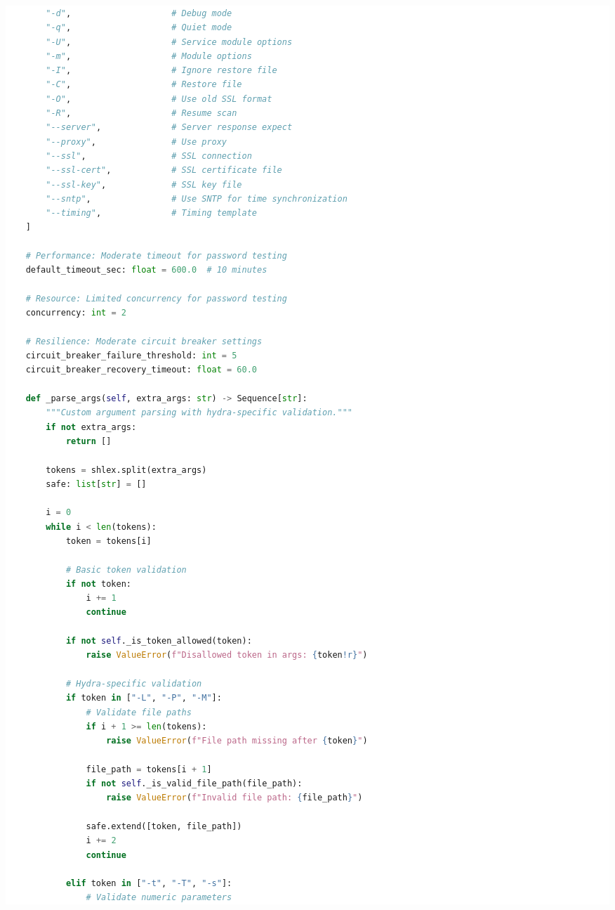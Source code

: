 ```python
        "-d",                    # Debug mode
        "-q",                    # Quiet mode
        "-U",                    # Service module options
        "-m",                    # Module options
        "-I",                    # Ignore restore file
        "-C",                    # Restore file
        "-O",                    # Use old SSL format
        "-R",                    # Resume scan
        "--server",              # Server response expect
        "--proxy",               # Use proxy
        "--ssl",                 # SSL connection
        "--ssl-cert",            # SSL certificate file
        "--ssl-key",             # SSL key file
        "--sntp",                # Use SNTP for time synchronization
        "--timing",              # Timing template
    ]
    
    # Performance: Moderate timeout for password testing
    default_timeout_sec: float = 600.0  # 10 minutes
    
    # Resource: Limited concurrency for password testing
    concurrency: int = 2
    
    # Resilience: Moderate circuit breaker settings
    circuit_breaker_failure_threshold: int = 5
    circuit_breaker_recovery_timeout: float = 60.0
    
    def _parse_args(self, extra_args: str) -> Sequence[str]:
        """Custom argument parsing with hydra-specific validation."""
        if not extra_args:
            return []
        
        tokens = shlex.split(extra_args)
        safe: list[str] = []
        
        i = 0
        while i < len(tokens):
            token = tokens[i]
            
            # Basic token validation
            if not token:
                i += 1
                continue
            
            if not self._is_token_allowed(token):
                raise ValueError(f"Disallowed token in args: {token!r}")
            
            # Hydra-specific validation
            if token in ["-L", "-P", "-M"]:
                # Validate file paths
                if i + 1 >= len(tokens):
                    raise ValueError(f"File path missing after {token}")
                
                file_path = tokens[i + 1]
                if not self._is_valid_file_path(file_path):
                    raise ValueError(f"Invalid file path: {file_path}")
                
                safe.extend([token, file_path])
                i += 2
                continue
            
            elif token in ["-t", "-T", "-s"]:
                # Validate numeric parameters
```
